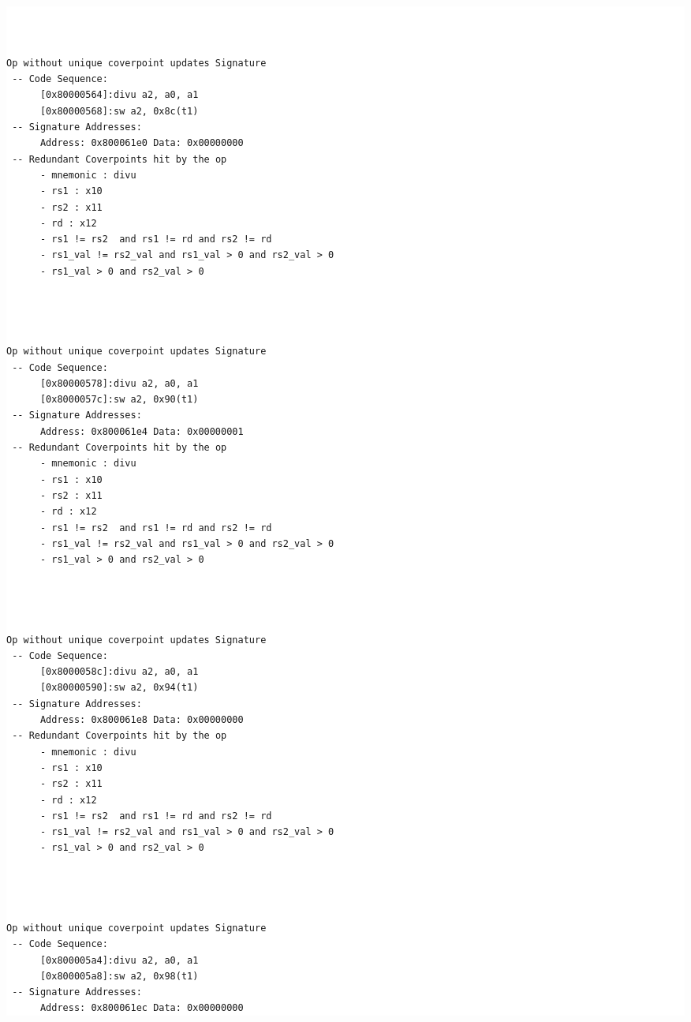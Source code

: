 ```



Op without unique coverpoint updates Signature
 -- Code Sequence:
      [0x80000564]:divu a2, a0, a1
      [0x80000568]:sw a2, 0x8c(t1)
 -- Signature Addresses:
      Address: 0x800061e0 Data: 0x00000000
 -- Redundant Coverpoints hit by the op
      - mnemonic : divu
      - rs1 : x10
      - rs2 : x11
      - rd : x12
      - rs1 != rs2  and rs1 != rd and rs2 != rd
      - rs1_val != rs2_val and rs1_val > 0 and rs2_val > 0
      - rs1_val > 0 and rs2_val > 0




Op without unique coverpoint updates Signature
 -- Code Sequence:
      [0x80000578]:divu a2, a0, a1
      [0x8000057c]:sw a2, 0x90(t1)
 -- Signature Addresses:
      Address: 0x800061e4 Data: 0x00000001
 -- Redundant Coverpoints hit by the op
      - mnemonic : divu
      - rs1 : x10
      - rs2 : x11
      - rd : x12
      - rs1 != rs2  and rs1 != rd and rs2 != rd
      - rs1_val != rs2_val and rs1_val > 0 and rs2_val > 0
      - rs1_val > 0 and rs2_val > 0




Op without unique coverpoint updates Signature
 -- Code Sequence:
      [0x8000058c]:divu a2, a0, a1
      [0x80000590]:sw a2, 0x94(t1)
 -- Signature Addresses:
      Address: 0x800061e8 Data: 0x00000000
 -- Redundant Coverpoints hit by the op
      - mnemonic : divu
      - rs1 : x10
      - rs2 : x11
      - rd : x12
      - rs1 != rs2  and rs1 != rd and rs2 != rd
      - rs1_val != rs2_val and rs1_val > 0 and rs2_val > 0
      - rs1_val > 0 and rs2_val > 0




Op without unique coverpoint updates Signature
 -- Code Sequence:
      [0x800005a4]:divu a2, a0, a1
      [0x800005a8]:sw a2, 0x98(t1)
 -- Signature Addresses:
      Address: 0x800061ec Data: 0x00000000
```